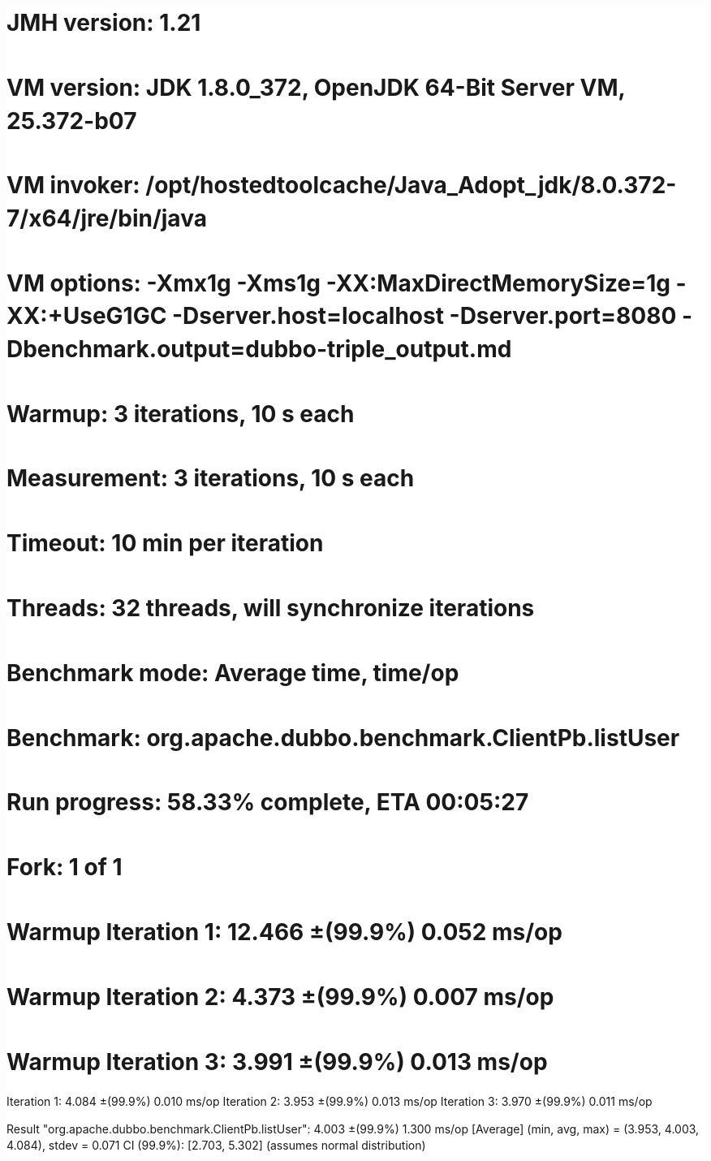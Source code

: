 
# JMH version: 1.21
# VM version: JDK 1.8.0_372, OpenJDK 64-Bit Server VM, 25.372-b07
# VM invoker: /opt/hostedtoolcache/Java_Adopt_jdk/8.0.372-7/x64/jre/bin/java
# VM options: -Xmx1g -Xms1g -XX:MaxDirectMemorySize=1g -XX:+UseG1GC -Dserver.host=localhost -Dserver.port=8080 -Dbenchmark.output=dubbo-triple_output.md
# Warmup: 3 iterations, 10 s each
# Measurement: 3 iterations, 10 s each
# Timeout: 10 min per iteration
# Threads: 32 threads, will synchronize iterations
# Benchmark mode: Average time, time/op
# Benchmark: org.apache.dubbo.benchmark.ClientPb.listUser

# Run progress: 58.33% complete, ETA 00:05:27
# Fork: 1 of 1
# Warmup Iteration   1: 12.466 ±(99.9%) 0.052 ms/op
# Warmup Iteration   2: 4.373 ±(99.9%) 0.007 ms/op
# Warmup Iteration   3: 3.991 ±(99.9%) 0.013 ms/op
Iteration   1: 4.084 ±(99.9%) 0.010 ms/op
Iteration   2: 3.953 ±(99.9%) 0.013 ms/op
Iteration   3: 3.970 ±(99.9%) 0.011 ms/op


Result "org.apache.dubbo.benchmark.ClientPb.listUser":
  4.003 ±(99.9%) 1.300 ms/op [Average]
  (min, avg, max) = (3.953, 4.003, 4.084), stdev = 0.071
  CI (99.9%): [2.703, 5.302] (assumes normal distribution)
